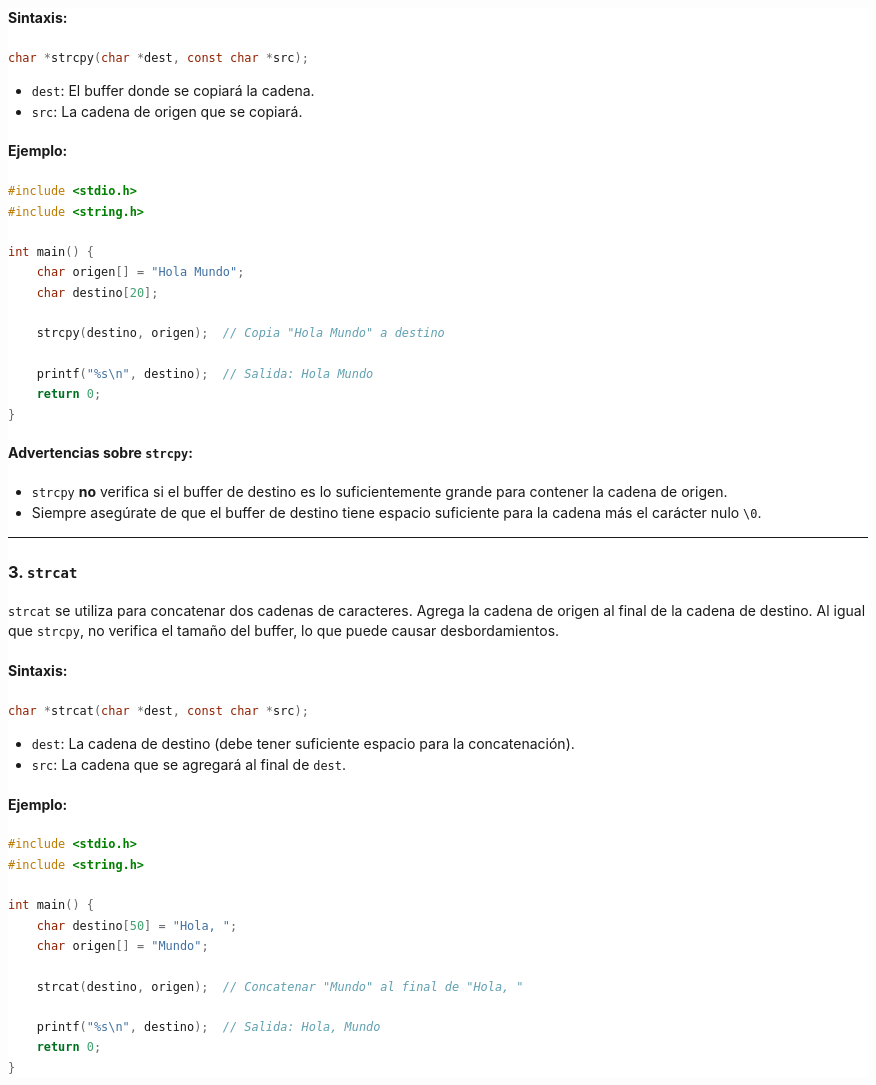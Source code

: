 #### **Sintaxis:**

```c
char *strcpy(char *dest, const char *src);
```

- `dest`: El buffer donde se copiará la cadena.
- `src`: La cadena de origen que se copiará.

#### **Ejemplo:**

```c
#include <stdio.h>
#include <string.h>

int main() {
    char origen[] = "Hola Mundo";
    char destino[20];

    strcpy(destino, origen);  // Copia "Hola Mundo" a destino

    printf("%s\n", destino);  // Salida: Hola Mundo
    return 0;
}
```

#### **Advertencias sobre `strcpy`:**

- `strcpy` **no** verifica si el buffer de destino es lo suficientemente grande para contener la cadena de origen.
- Siempre asegúrate de que el buffer de destino tiene espacio suficiente para la cadena más el carácter nulo `\0`.

---

### 3. **`strcat`**

`strcat` se utiliza para concatenar dos cadenas de caracteres. Agrega la cadena de origen al final de la cadena de destino. Al igual que `strcpy`, no verifica el tamaño del buffer, lo que puede causar desbordamientos.

#### **Sintaxis:**

```c
char *strcat(char *dest, const char *src);
```

- `dest`: La cadena de destino (debe tener suficiente espacio para la concatenación).
- `src`: La cadena que se agregará al final de `dest`.

#### **Ejemplo:**

```c
#include <stdio.h>
#include <string.h>

int main() {
    char destino[50] = "Hola, ";
    char origen[] = "Mundo";

    strcat(destino, origen);  // Concatenar "Mundo" al final de "Hola, "

    printf("%s\n", destino);  // Salida: Hola, Mundo
    return 0;
}
```
